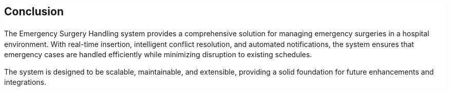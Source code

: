 ## Conclusion

The Emergency Surgery Handling system provides a comprehensive solution for managing emergency surgeries in a hospital environment. With real-time insertion, intelligent conflict resolution, and automated notifications, the system ensures that emergency cases are handled efficiently while minimizing disruption to existing schedules.

The system is designed to be scalable, maintainable, and extensible, providing a solid foundation for future enhancements and integrations.
